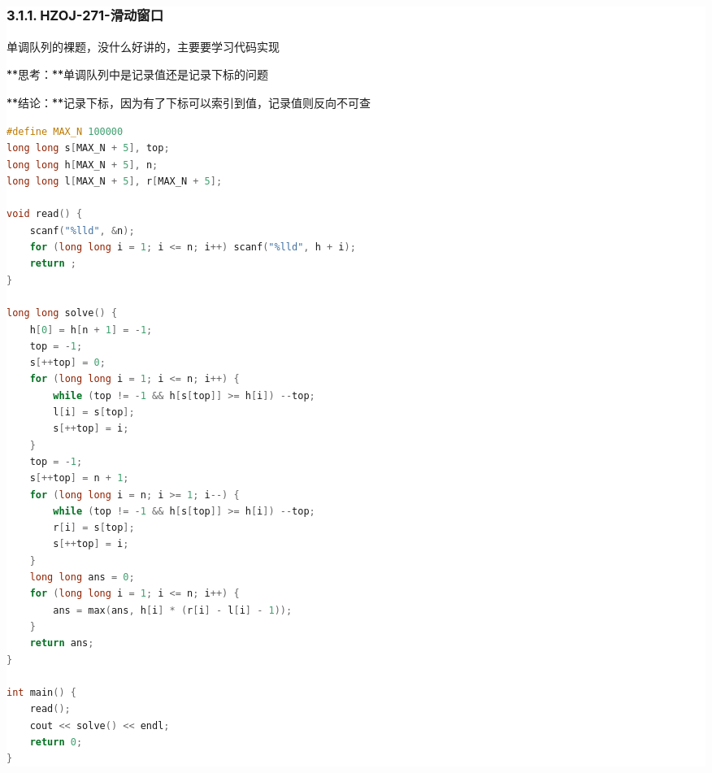 



### 3.1.1. HZOJ-271-滑动窗口

单调队列的裸题，没什么好讲的，主要要学习代码实现

**思考：**单调队列中是记录值还是记录下标的问题

**结论：**记录下标，因为有了下标可以索引到值，记录值则反向不可查

```cpp
#define MAX_N 100000
long long s[MAX_N + 5], top;
long long h[MAX_N + 5], n;
long long l[MAX_N + 5], r[MAX_N + 5];

void read() {
    scanf("%lld", &n);
    for (long long i = 1; i <= n; i++) scanf("%lld", h + i);
    return ;
}

long long solve() {
    h[0] = h[n + 1] = -1;
    top = -1;
    s[++top] = 0;
    for (long long i = 1; i <= n; i++) {
        while (top != -1 && h[s[top]] >= h[i]) --top;
        l[i] = s[top];
        s[++top] = i;
    }
    top = -1;
    s[++top] = n + 1;
    for (long long i = n; i >= 1; i--) {
        while (top != -1 && h[s[top]] >= h[i]) --top;
        r[i] = s[top];
        s[++top] = i;
    }
    long long ans = 0;
    for (long long i = 1; i <= n; i++) {
        ans = max(ans, h[i] * (r[i] - l[i] - 1));
    }
    return ans;
}

int main() {
    read();
    cout << solve() << endl;
    return 0;
}
```

